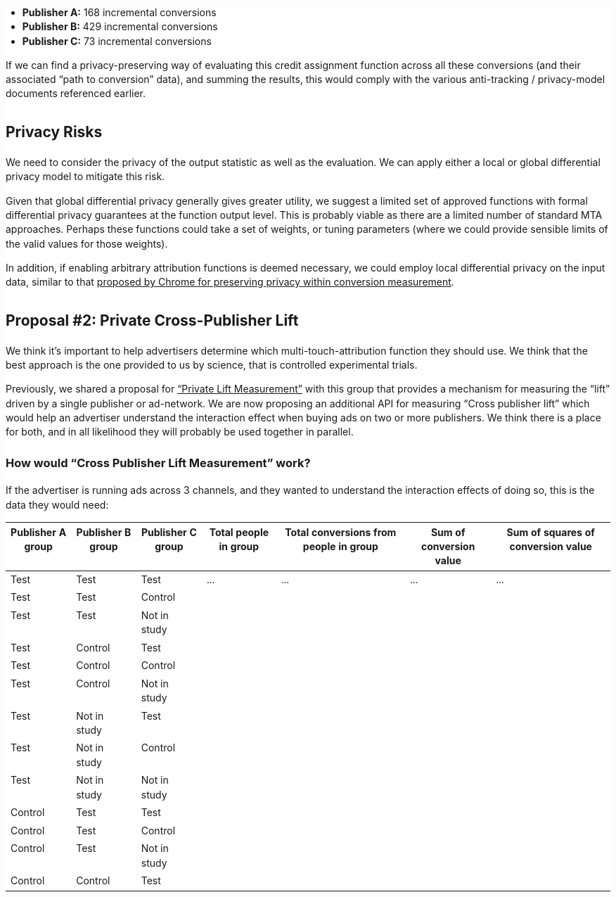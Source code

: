 - **Publisher A:** 168 incremental conversions
- **Publisher B:** 429 incremental conversions
- **Publisher C:** 73 incremental conversions

If we can find a privacy-preserving way of evaluating this credit assignment function across all these conversions (and their associated “path to conversion” data), and summing the results, this would comply with the various anti-tracking / privacy-model documents referenced earlier.

## Privacy Risks

We need to consider the privacy of the output statistic as well as the evaluation. We can apply either a local or global differential privacy model to mitigate this risk. 

Given that global differential privacy generally gives greater utility, we suggest a limited set of approved functions with formal differential privacy guarantees at the function output level. This is probably viable as there are a limited number of standard MTA approaches. Perhaps these functions could take a set of weights, or tuning parameters (where we could provide sensible limits of the valid values for those weights).

In addition, if enabling arbitrary attribution functions is deemed necessary, we could employ local differential privacy on the input data, similar to that [proposed by Chrome for preserving privacy within conversion measurement](https://github.com/csharrison/conversion-measurement-api#privacy-considerations).

## Proposal #2: Private Cross-Publisher Lift

We think it’s important to help advertisers determine which multi-touch-attribution function they should use. We think that the best approach is the one provided to us by science, that is controlled experimental trials. 

Previously, we shared a proposal for [“Private Lift Measurement”](https://github.com/w3c/web-advertising/blob/master/private-lift-measurement-conceptual-overview.md) with this group that provides a mechanism for measuring the “lift” driven by a single publisher or ad-network. We are now proposing an additional API for measuring “Cross publisher lift” which would help an advertiser understand the interaction effect when buying ads on two or more publishers. We think there is a place for both, and in all likelihood they will probably be used together in parallel. 

### How would “Cross Publisher Lift Measurement” work?

If the advertiser is running ads across 3 channels, and they wanted to understand the interaction effects of doing so, this is the data they would need:

| Publisher A group | Publisher B group | Publisher C group | Total people in group | Total conversions from people in group | Sum of conversion value | Sum of squares of conversion value |
|-------------------|-------------------|-------------------|-----------------------|----------------------------------------|-------------------------|------------------------------------|
| Test | Test | Test | ... | ... | ... | ... |
| Test | Test | Control | | | | |
| Test | Test | Not in study | | | | |
| Test | Control | Test | | | | |
| Test | Control | Control | | | | |
| Test | Control | Not in study | | | | |
| Test | Not in study | Test | | | | |
| Test | Not in study | Control | | | | |
| Test | Not in study | Not in study | | | | |
| Control | Test | Test | | | | |
| Control | Test | Control | | | | |
| Control | Test | Not in study | | | | |
| Control | Control | Test | | | | |